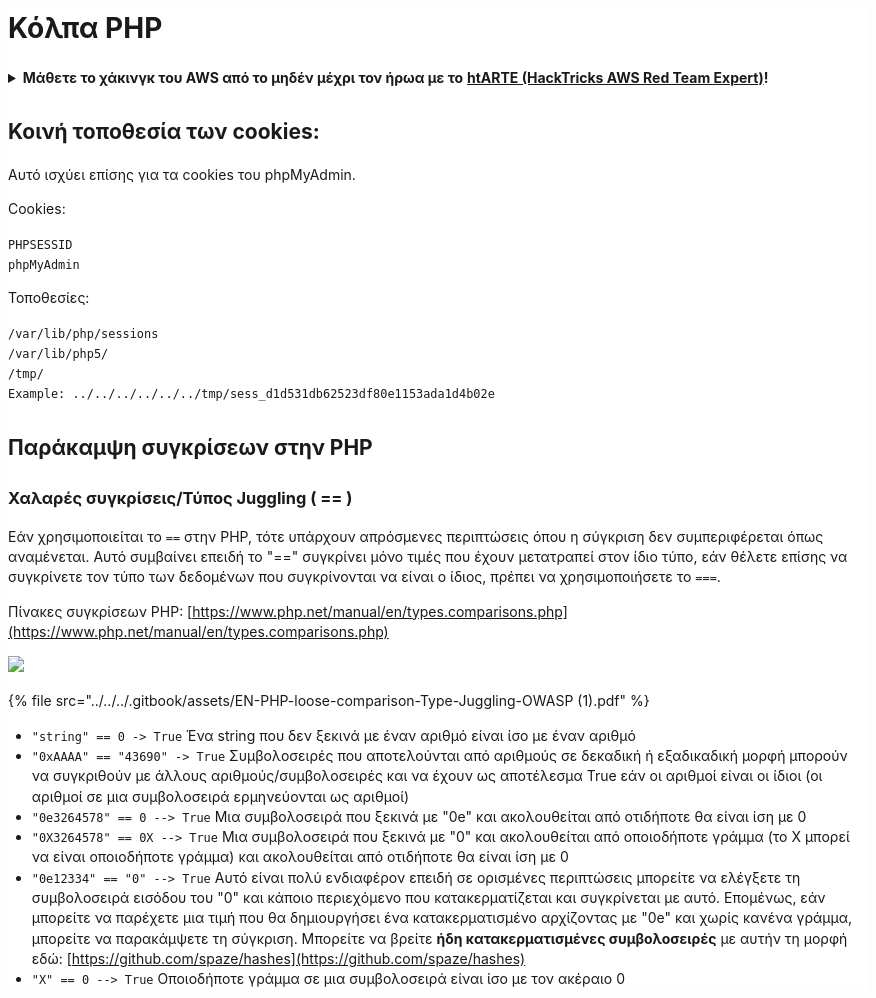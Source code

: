 # Κόλπα PHP

<details><summary><strong>Μάθετε το χάκινγκ του AWS από το μηδέν μέχρι τον ήρωα με το</strong> <a href="https://training.hacktricks.xyz/courses/arte"><strong>htARTE (HackTricks AWS Red Team Expert)</strong></a><strong>!</strong></summary></details>

## Κοινή τοποθεσία των cookies:

Αυτό ισχύει επίσης για τα cookies του phpMyAdmin.

Cookies:
```
PHPSESSID
phpMyAdmin
```
Τοποθεσίες:
```
/var/lib/php/sessions
/var/lib/php5/
/tmp/
Example: ../../../../../../tmp/sess_d1d531db62523df80e1153ada1d4b02e
```
## Παράκαμψη συγκρίσεων στην PHP

### Χαλαρές συγκρίσεις/Τύπος Juggling ( == )

Εάν χρησιμοποιείται το `==` στην PHP, τότε υπάρχουν απρόσμενες περιπτώσεις όπου η σύγκριση δεν συμπεριφέρεται όπως αναμένεται. Αυτό συμβαίνει επειδή το "==" συγκρίνει μόνο τιμές που έχουν μετατραπεί στον ίδιο τύπο, εάν θέλετε επίσης να συγκρίνετε τον τύπο των δεδομένων που συγκρίνονται να είναι ο ίδιος, πρέπει να χρησιμοποιήσετε το `===`.

Πίνακες συγκρίσεων PHP: [https://www.php.net/manual/en/types.comparisons.php](https://www.php.net/manual/en/types.comparisons.php)

![](<../../../.gitbook/assets/image (40) (1).png>)

{% file src="../../../.gitbook/assets/EN-PHP-loose-comparison-Type-Juggling-OWASP (1).pdf" %}

* `"string" == 0 -> True` Ένα string που δεν ξεκινά με έναν αριθμό είναι ίσο με έναν αριθμό
* `"0xAAAA" == "43690" -> True` Συμβολοσειρές που αποτελούνται από αριθμούς σε δεκαδική ή εξαδικαδική μορφή μπορούν να συγκριθούν με άλλους αριθμούς/συμβολοσειρές και να έχουν ως αποτέλεσμα True εάν οι αριθμοί είναι οι ίδιοι (οι αριθμοί σε μια συμβολοσειρά ερμηνεύονται ως αριθμοί)
* `"0e3264578" == 0 --> True` Μια συμβολοσειρά που ξεκινά με "0e" και ακολουθείται από οτιδήποτε θα είναι ίση με 0
* `"0X3264578" == 0X --> True` Μια συμβολοσειρά που ξεκινά με "0" και ακολουθείται από οποιοδήποτε γράμμα (το Χ μπορεί να είναι οποιοδήποτε γράμμα) και ακολουθείται από οτιδήποτε θα είναι ίση με 0
* `"0e12334" == "0" --> True` Αυτό είναι πολύ ενδιαφέρον επειδή σε ορισμένες περιπτώσεις μπορείτε να ελέγξετε τη συμβολοσειρά εισόδου του "0" και κάποιο περιεχόμενο που κατακερματίζεται και συγκρίνεται με αυτό. Επομένως, εάν μπορείτε να παρέχετε μια τιμή που θα δημιουργήσει ένα κατακερματισμένο αρχίζοντας με "0e" και χωρίς κανένα γράμμα, μπορείτε να παρακάμψετε τη σύγκριση. Μπορείτε να βρείτε **ήδη κατακερματισμένες συμβολοσειρές** με αυτήν τη μορφή εδώ: [https://github.com/spaze/hashes](https://github.com/spaze/hashes)
* `"X" == 0 --> True` Οποιοδήποτε γράμμα σε μια συμβολοσειρά είναι ίσο με τον ακέραιο 0
